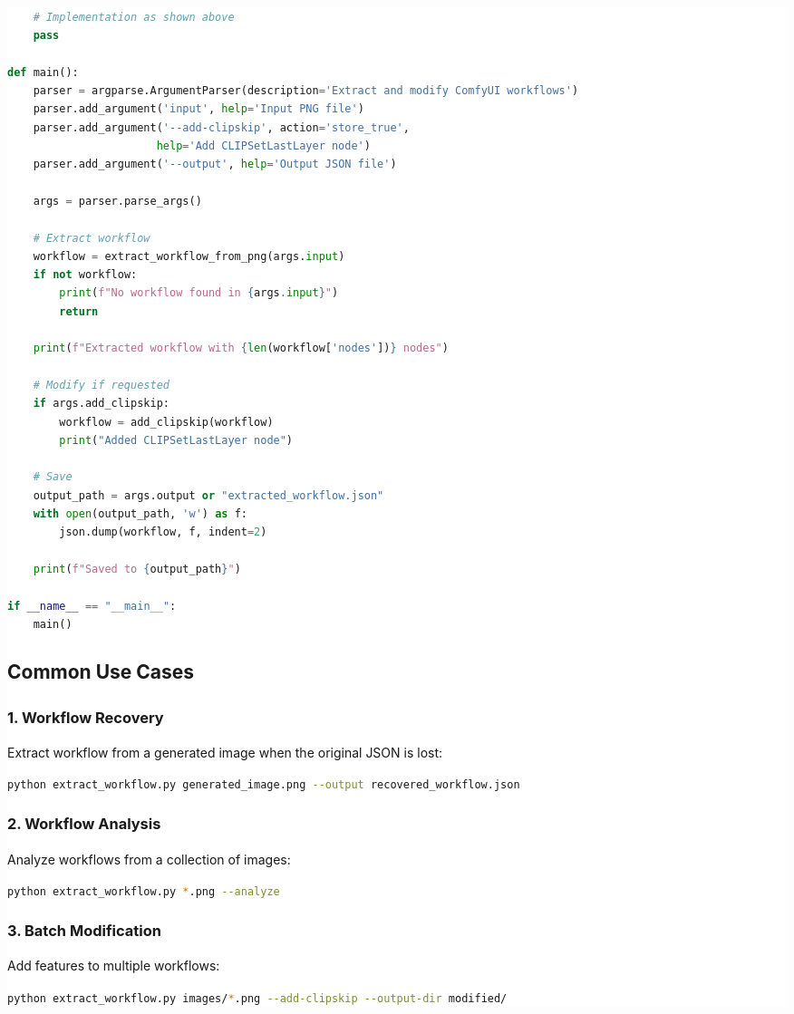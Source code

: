 ```python
    # Implementation as shown above
    pass

def main():
    parser = argparse.ArgumentParser(description='Extract and modify ComfyUI workflows')
    parser.add_argument('input', help='Input PNG file')
    parser.add_argument('--add-clipskip', action='store_true', 
                       help='Add CLIPSetLastLayer node')
    parser.add_argument('--output', help='Output JSON file')
    
    args = parser.parse_args()
    
    # Extract workflow
    workflow = extract_workflow_from_png(args.input)
    if not workflow:
        print(f"No workflow found in {args.input}")
        return
    
    print(f"Extracted workflow with {len(workflow['nodes'])} nodes")
    
    # Modify if requested
    if args.add_clipskip:
        workflow = add_clipskip(workflow)
        print("Added CLIPSetLastLayer node")
    
    # Save
    output_path = args.output or "extracted_workflow.json"
    with open(output_path, 'w') as f:
        json.dump(workflow, f, indent=2)
    
    print(f"Saved to {output_path}")

if __name__ == "__main__":
    main()
```

## Common Use Cases

### 1. Workflow Recovery
Extract workflow from a generated image when the original JSON is lost:
```bash
python extract_workflow.py generated_image.png --output recovered_workflow.json
```

### 2. Workflow Analysis
Analyze workflows from a collection of images:
```bash
python extract_workflow.py *.png --analyze
```

### 3. Batch Modification
Add features to multiple workflows:
```bash
python extract_workflow.py images/*.png --add-clipskip --output-dir modified/
```
